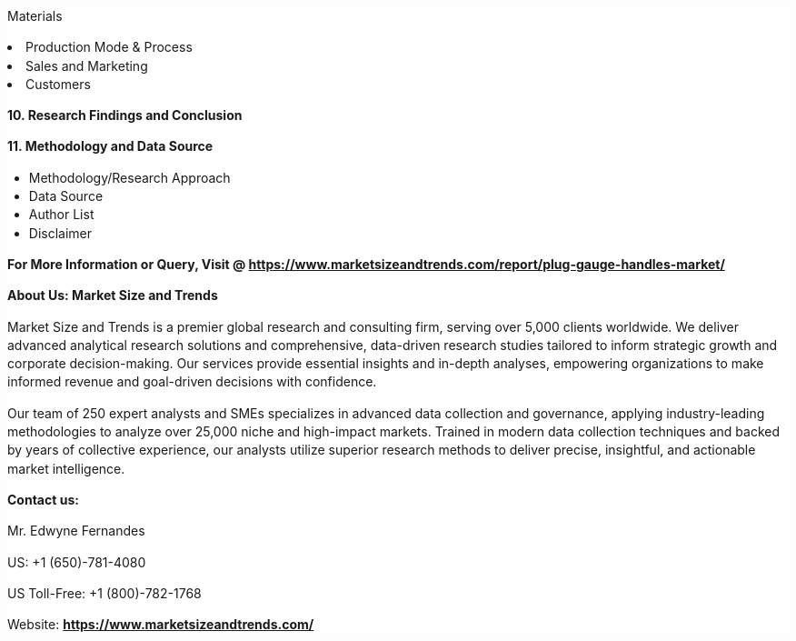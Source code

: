 Materials</li><li>Production Mode &amp; Process</li><li>Sales and Marketing</li><li>Customers</li></ul><p><strong>10. Research Findings and Conclusion</strong></p><p><strong>11. Methodology and Data Source</strong></p><ul><li>Methodology/Research Approach</li><li>Data Source</li><li>Author List</li><li>Disclaimer</li></ul></p><p><strong>For More Information or Query, Visit @ <a href="https://www.marketsizeandtrends.com/report/plug-gauge-handles-market/">https://www.marketsizeandtrends.com/report/plug-gauge-handles-market/</a></strong></p><p><strong>About Us: Market Size and Trends</strong></p><p>Market Size and Trends is a premier global research and consulting firm, serving over 5,000 clients worldwide. We deliver advanced analytical research solutions and comprehensive, data-driven research studies tailored to inform strategic growth and corporate decision-making. Our services provide essential insights and in-depth analyses, empowering organizations to make informed revenue and goal-driven decisions with confidence.</p><p>Our team of 250 expert analysts and SMEs specializes in advanced data collection and governance, applying industry-leading methodologies to analyze over 25,000 niche and high-impact markets. Trained in modern data collection techniques and backed by years of collective experience, our analysts utilize superior research methods to deliver precise, insightful, and actionable market intelligence.</p><p><strong>Contact us:</strong></p><p>Mr. Edwyne Fernandes</p><p>US: +1 (650)-781-4080</p><p>US Toll-Free: +1 (800)-782-1768</p><p>Website: <strong><a href="https://www.marketsizeandtrends.com/">https://www.marketsizeandtrends.com/</a></strong></p>
